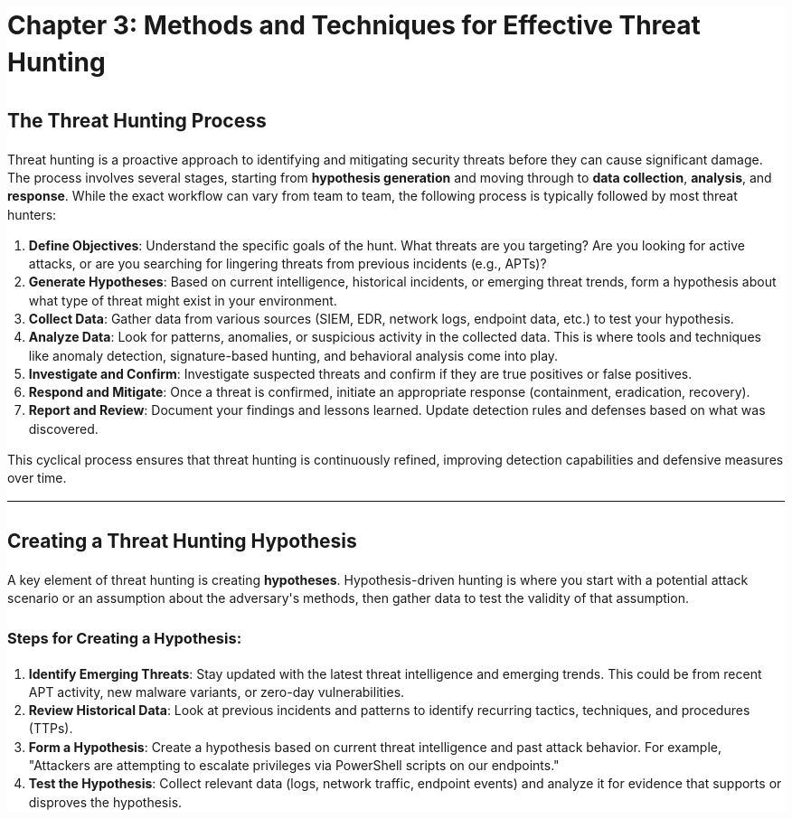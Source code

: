 # Chapter 3: Methods and Techniques for Effective Threat Hunting

## The Threat Hunting Process

Threat hunting is a proactive approach to identifying and mitigating security threats before they can cause significant damage. The process involves several stages, starting from **hypothesis generation** and moving through to **data collection**, **analysis**, and **response**. While the exact workflow can vary from team to team, the following process is typically followed by most threat hunters:

1. **Define Objectives**: Understand the specific goals of the hunt. What threats are you targeting? Are you looking for active attacks, or are you searching for lingering threats from previous incidents (e.g., APTs)?
2. **Generate Hypotheses**: Based on current intelligence, historical incidents, or emerging threat trends, form a hypothesis about what type of threat might exist in your environment.
3. **Collect Data**: Gather data from various sources (SIEM, EDR, network logs, endpoint data, etc.) to test your hypothesis.
4. **Analyze Data**: Look for patterns, anomalies, or suspicious activity in the collected data. This is where tools and techniques like anomaly detection, signature-based hunting, and behavioral analysis come into play.
5. **Investigate and Confirm**: Investigate suspected threats and confirm if they are true positives or false positives.
6. **Respond and Mitigate**: Once a threat is confirmed, initiate an appropriate response (containment, eradication, recovery).
7. **Report and Review**: Document your findings and lessons learned. Update detection rules and defenses based on what was discovered.

This cyclical process ensures that threat hunting is continuously refined, improving detection capabilities and defensive measures over time.

---

## Creating a Threat Hunting Hypothesis

A key element of threat hunting is creating **hypotheses**. Hypothesis-driven hunting is where you start with a potential attack scenario or an assumption about the adversary's methods, then gather data to test the validity of that assumption.

### Steps for Creating a Hypothesis:
1. **Identify Emerging Threats**: Stay updated with the latest threat intelligence and emerging trends. This could be from recent APT activity, new malware variants, or zero-day vulnerabilities.
2. **Review Historical Data**: Look at previous incidents and patterns to identify recurring tactics, techniques, and procedures (TTPs).
3. **Form a Hypothesis**: Create a hypothesis based on current threat intelligence and past attack behavior. For example, "Attackers are attempting to escalate privileges via PowerShell scripts on our endpoints."
4. **Test the Hypothesis**: Collect relevant data (logs, network traffic, endpoint events) and analyze it for evidence that supports or disproves the hypothesis.
